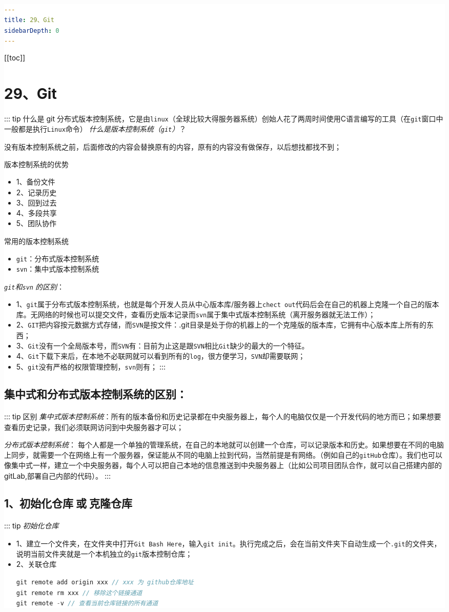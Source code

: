 ```yaml
---
title: 29、Git
sidebarDepth: 0
---
```

[[toc]]
# 29、Git
::: tip 什么是 git
分布式版本控制系统，它是由`linux`（全球比较大得服务器系统）创始人花了两周时间使用C语言编写的工具（在`git`窗口中一般都是执行`Linux`命令）
*什么是版本控制系统（`git`）*？

没有版本控制系统之前，后面修改的内容会替换原有的内容，原有的内容没有做保存，以后想找都找不到；

版本控制系统的优势
- 1、备份文件
- 2、记录历史
- 3、回到过去
- 4、多段共享
- 5、团队协作

常用的版本控制系统
- `git`：分布式版本控制系统
- `svn`：集中式版本控制系统

*`git`和`svn` 的区别*：
- 1、`git`属于分布式版本控制系统，也就是每个开发人员从中心版本库/服务器上`chect out`代码后会在自己的机器上克隆一个自己的版本库。无网络的时候也可以提交文件，查看历史版本记录而`svn`属于集中式版本控制系统（离开服务器就无法工作）；
- 2、`GIT`把内容按元数据方式存储，而`SVN`是按文件：.git目录是处于你的机器上的一个克隆版的版本库，它拥有中心版本库上所有的东西；
- 3、`Git`没有一个全局版本号，而`SVN`有：目前为止这是跟`SVN`相比`Git`缺少的最大的一个特征。
- 4、`Git`下载下来后，在本地不必联网就可以看到所有的`log`，很方便学习，`SVN`却需要联网；
- 5、`git`没有严格的权限管理控制，`svn`则有；
:::
## 集中式和分布式版本控制系统的区别：
::: tip 区别
*集中式版本控制系统*：所有的版本备份和历史记录都在中央服务器上，每个人的电脑仅仅是一个开发代码的地方而已；如果想要查看历史记录，我们必须联网访问到中央服务器才可以；

*分布式版本控制系统*：
每个人都是一个单独的管理系统，在自己的本地就可以创建一个仓库，可以记录版本和历史。如果想要在不同的电脑上同步，就需要一个在网络上有一个服务器，保证能从不同的电脑上拉到代码，当然前提是有网络。（例如自己的`gitHub`仓库）。我们也可以像集中式一样，建立一个中央服务器，每个人可以把自己本地的信息推送到中央服务器上（比如公司项目团队合作，就可以自己搭建内部的gitLab,部署自己内部的代码）。
:::
## 1、初始化仓库 或 克隆仓库
::: tip 
*初始化仓库*
- 1、建立一个文件夹，在文件夹中打开`Git Bash Here`，输入`git init`。执行完成之后，会在当前文件夹下自动生成一个`.git`的文件夹，说明当前文件夹就是一个本机独立的`git`版本控制仓库；
- 2、关联仓库
    ```js
    git remote add origin xxx // xxx 为 github仓库地址
    git remote rm xxx // 移除这个链接通道
    git remote -v // 查看当前仓库链接的所有通道
    ```
